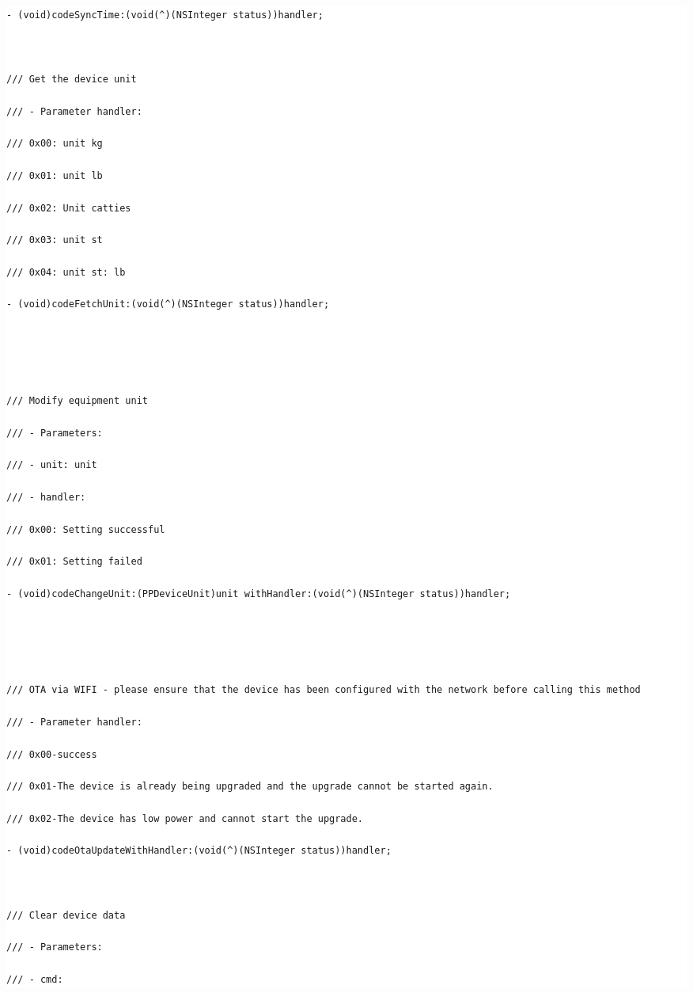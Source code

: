 ```
- (void)codeSyncTime:(void(^)(NSInteger status))handler;

 

/// Get the device unit

/// - Parameter handler:

/// 0x00: unit kg

/// 0x01: unit lb

/// 0x02: Unit catties

/// 0x03: unit st

/// 0x04: unit st: lb

- (void)codeFetchUnit:(void(^)(NSInteger status))handler;

 

 

/// Modify equipment unit

/// - Parameters:

/// - unit: unit

/// - handler:

/// 0x00: Setting successful

/// 0x01: Setting failed

- (void)codeChangeUnit:(PPDeviceUnit)unit withHandler:(void(^)(NSInteger status))handler;

 

 

/// OTA via WIFI - please ensure that the device has been configured with the network before calling this method

/// - Parameter handler:

/// 0x00-success

/// 0x01-The device is already being upgraded and the upgrade cannot be started again.

/// 0x02-The device has low power and cannot start the upgrade.

- (void)codeOtaUpdateWithHandler:(void(^)(NSInteger status))handler;

 

/// Clear device data

/// - Parameters:

/// - cmd:

```